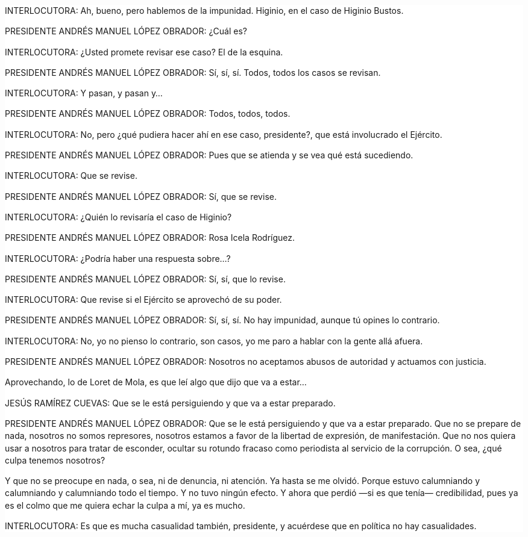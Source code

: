 INTERLOCUTORA: Ah, bueno, pero hablemos de la impunidad. Higinio, en el caso
de Higinio Bustos.

PRESIDENTE ANDRÉS MANUEL LÓPEZ OBRADOR: ¿Cuál es?

INTERLOCUTORA: ¿Usted promete revisar ese caso? El de la esquina.

PRESIDENTE ANDRÉS MANUEL LÓPEZ OBRADOR: Sí, sí, sí. Todos, todos los casos se
revisan.

INTERLOCUTORA: Y pasan, y pasan y…

PRESIDENTE ANDRÉS MANUEL LÓPEZ OBRADOR: Todos, todos, todos.

INTERLOCUTORA: No, pero ¿qué pudiera hacer ahí en ese caso, presidente?, que
está involucrado el Ejército.

PRESIDENTE ANDRÉS MANUEL LÓPEZ OBRADOR: Pues que se atienda y se vea qué está
sucediendo.

INTERLOCUTORA: Que se revise.

PRESIDENTE ANDRÉS MANUEL LÓPEZ OBRADOR: Sí, que se revise.

INTERLOCUTORA: ¿Quién lo revisaría el caso de Higinio?

PRESIDENTE ANDRÉS MANUEL LÓPEZ OBRADOR: Rosa Icela Rodríguez.

INTERLOCUTORA: ¿Podría haber una respuesta sobre…?

PRESIDENTE ANDRÉS MANUEL LÓPEZ OBRADOR: Sí, sí, que lo revise.

INTERLOCUTORA: Que revise si el Ejército se aprovechó de su poder.

PRESIDENTE ANDRÉS MANUEL LÓPEZ OBRADOR: Sí, sí, sí. No hay impunidad, aunque
tú opines lo contrario.

INTERLOCUTORA: No, yo no pienso lo contrario, son casos, yo me paro a hablar
con la gente allá afuera.

PRESIDENTE ANDRÉS MANUEL LÓPEZ OBRADOR: Nosotros no aceptamos abusos de
autoridad y actuamos con justicia.

Aprovechando, lo de Loret de Mola, es que leí algo que dijo que va a estar…

JESÚS RAMÍREZ CUEVAS: Que se le está persiguiendo y que va a estar preparado.

PRESIDENTE ANDRÉS MANUEL LÓPEZ OBRADOR: Que se le está persiguiendo y que va a
estar preparado. Que no se prepare de nada, nosotros no somos represores,
nosotros estamos a favor de la libertad de expresión, de manifestación. Que no
nos quiera usar a nosotros para tratar de esconder, ocultar su rotundo fracaso
como periodista al servicio de la corrupción. O sea, ¿qué culpa tenemos
nosotros?

Y que no se preocupe en nada, o sea, ni de denuncia, ni atención. Ya hasta se
me olvidó. Porque estuvo calumniando y calumniando y calumniando todo el
tiempo. Y no tuvo ningún efecto. Y ahora que perdió —si es que tenía—
credibilidad, pues ya es el colmo que me quiera echar la culpa a mí, ya es
mucho.

INTERLOCUTORA: Es que es mucha casualidad también, presidente, y acuérdese que
en política no hay casualidades.
